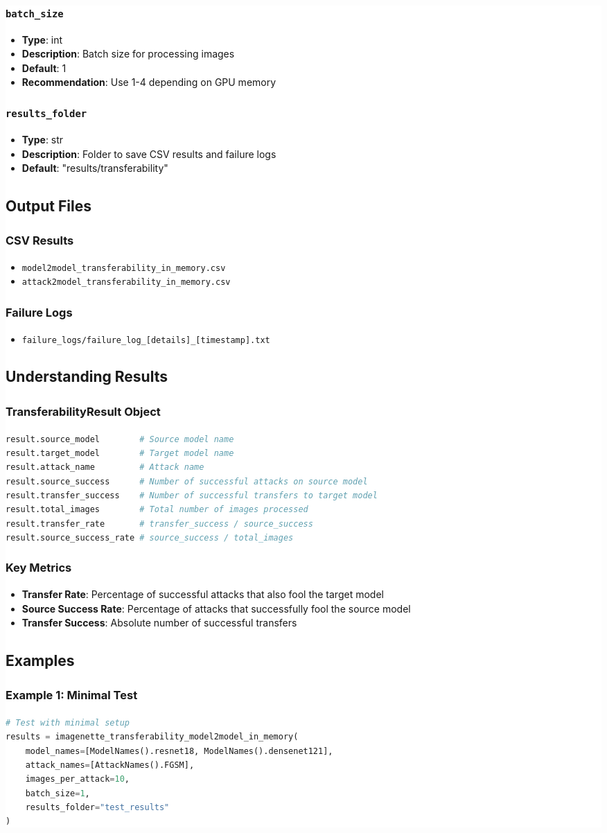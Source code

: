 ### `batch_size`
- **Type**: int
- **Description**: Batch size for processing images
- **Default**: 1
- **Recommendation**: Use 1-4 depending on GPU memory

### `results_folder`
- **Type**: str
- **Description**: Folder to save CSV results and failure logs
- **Default**: "results/transferability"

## Output Files

### CSV Results
- `model2model_transferability_in_memory.csv`
- `attack2model_transferability_in_memory.csv`

### Failure Logs
- `failure_logs/failure_log_[details]_[timestamp].txt`

## Understanding Results

### TransferabilityResult Object
```python
result.source_model        # Source model name
result.target_model        # Target model name
result.attack_name         # Attack name
result.source_success      # Number of successful attacks on source model
result.transfer_success    # Number of successful transfers to target model
result.total_images        # Total number of images processed
result.transfer_rate       # transfer_success / source_success
result.source_success_rate # source_success / total_images
```

### Key Metrics
- **Transfer Rate**: Percentage of successful attacks that also fool the target model
- **Source Success Rate**: Percentage of attacks that successfully fool the source model
- **Transfer Success**: Absolute number of successful transfers

## Examples

### Example 1: Minimal Test
```python
# Test with minimal setup
results = imagenette_transferability_model2model_in_memory(
    model_names=[ModelNames().resnet18, ModelNames().densenet121],
    attack_names=[AttackNames().FGSM],
    images_per_attack=10,
    batch_size=1,
    results_folder="test_results"
)
```

